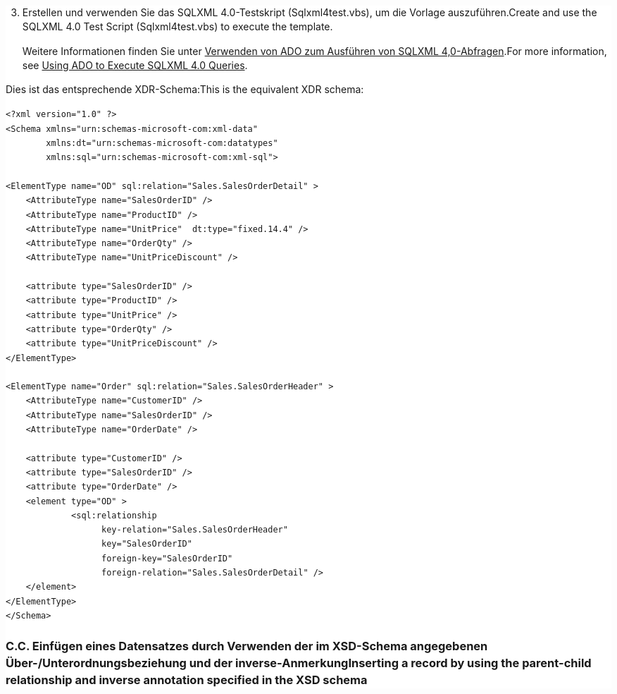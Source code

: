 3.  <span data-ttu-id="f3fa8-149">Erstellen und verwenden Sie das SQLXML 4.0-Testskript (Sqlxml4test.vbs), um die Vorlage auszuführen.</span><span class="sxs-lookup"><span data-stu-id="f3fa8-149">Create and use the SQLXML 4.0 Test Script (Sqlxml4test.vbs) to execute the template.</span></span>  
  
     <span data-ttu-id="f3fa8-150">Weitere Informationen finden Sie unter [Verwenden von ADO zum Ausführen von SQLXML 4,0-Abfragen](../../sqlxml/using-ado-to-execute-sqlxml-4-0-queries.md).</span><span class="sxs-lookup"><span data-stu-id="f3fa8-150">For more information, see [Using ADO to Execute SQLXML 4.0 Queries](../../sqlxml/using-ado-to-execute-sqlxml-4-0-queries.md).</span></span>  
  
 <span data-ttu-id="f3fa8-151">Dies ist das entsprechende XDR-Schema:</span><span class="sxs-lookup"><span data-stu-id="f3fa8-151">This is the equivalent XDR schema:</span></span>  
  
```  
<?xml version="1.0" ?>  
<Schema xmlns="urn:schemas-microsoft-com:xml-data"  
        xmlns:dt="urn:schemas-microsoft-com:datatypes"  
        xmlns:sql="urn:schemas-microsoft-com:xml-sql">  
  
<ElementType name="OD" sql:relation="Sales.SalesOrderDetail" >  
    <AttributeType name="SalesOrderID" />  
    <AttributeType name="ProductID" />  
    <AttributeType name="UnitPrice"  dt:type="fixed.14.4" />  
    <AttributeType name="OrderQty" />  
    <AttributeType name="UnitPriceDiscount" />  
  
    <attribute type="SalesOrderID" />  
    <attribute type="ProductID" />  
    <attribute type="UnitPrice" />  
    <attribute type="OrderQty" />  
    <attribute type="UnitPriceDiscount" />  
</ElementType>  
  
<ElementType name="Order" sql:relation="Sales.SalesOrderHeader" >  
    <AttributeType name="CustomerID" />  
    <AttributeType name="SalesOrderID" />  
    <AttributeType name="OrderDate" />  
  
    <attribute type="CustomerID" />  
    <attribute type="SalesOrderID" />  
    <attribute type="OrderDate" />  
    <element type="OD" >  
             <sql:relationship   
                   key-relation="Sales.SalesOrderHeader"  
                   key="SalesOrderID"  
                   foreign-key="SalesOrderID"  
                   foreign-relation="Sales.SalesOrderDetail" />  
    </element>  
</ElementType>  
</Schema>  
```  
  
### <a name="c-inserting-a-record-by-using-the-parent-child-relationship-and-inverse-annotation-specified-in-the-xsd-schema"></a><span data-ttu-id="f3fa8-152">C.</span><span class="sxs-lookup"><span data-stu-id="f3fa8-152">C.</span></span> <span data-ttu-id="f3fa8-153">Einfügen eines Datensatzes durch Verwenden der im XSD-Schema angegebenen Über-/Unterordnungsbeziehung und der inverse-Anmerkung</span><span class="sxs-lookup"><span data-stu-id="f3fa8-153">Inserting a record by using the parent-child relationship and inverse annotation specified in the XSD schema</span></span>  